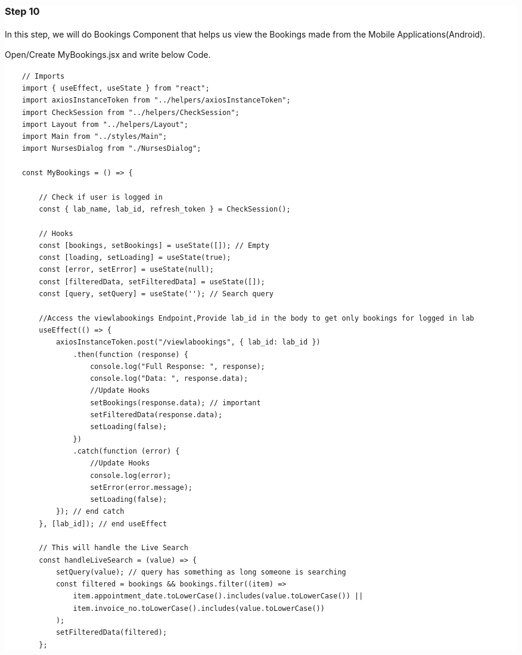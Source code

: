 
### Step 10
In this step, we will do Bookings Component that helps us view the Bookings made from the Mobile Applications(Android).

Open/Create MyBookings.jsx and write below Code.

        // Imports
        import { useEffect, useState } from "react";
        import axiosInstanceToken from "../helpers/axiosInstanceToken";
        import CheckSession from "../helpers/CheckSession";
        import Layout from "../helpers/Layout";
        import Main from "../styles/Main";
        import NursesDialog from "./NursesDialog";

        const MyBookings = () => {

            // Check if user is logged in
            const { lab_name, lab_id, refresh_token } = CheckSession();
            
            // Hooks
            const [bookings, setBookings] = useState([]); // Empty
            const [loading, setLoading] = useState(true);
            const [error, setError] = useState(null);
            const [filteredData, setFilteredData] = useState([]); 
            const [query, setQuery] = useState(''); // Search query
            
            //Access the viewlabookings Endpoint,Provide lab_id in the body to get only bookings for logged in lab
            useEffect(() => {
                axiosInstanceToken.post("/viewlabookings", { lab_id: lab_id })
                    .then(function (response) {
                        console.log("Full Response: ", response);
                        console.log("Data: ", response.data);
                        //Update Hooks
                        setBookings(response.data); // important
                        setFilteredData(response.data);
                        setLoading(false);
                    })
                    .catch(function (error) {
                        //Update Hooks
                        console.log(error);
                        setError(error.message);
                        setLoading(false);
                }); // end catch
            }, [lab_id]); // end useEffect

            // This will handle the Live Search
            const handleLiveSearch = (value) => {
                setQuery(value); // query has something as long someone is searching
                const filtered = bookings && bookings.filter((item) =>
                    item.appointment_date.toLowerCase().includes(value.toLowerCase()) ||
                    item.invoice_no.toLowerCase().includes(value.toLowerCase())
                );
                setFilteredData(filtered);
            };
